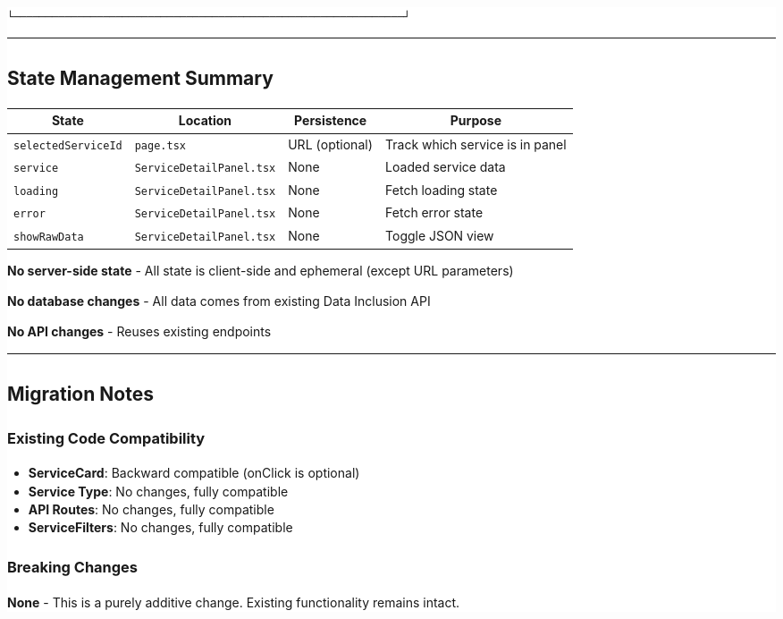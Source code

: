 ```
└─────────────────────────────────────────────────────────────┘
```

---

## State Management Summary

| State | Location | Persistence | Purpose |
|-------|----------|-------------|---------|
| `selectedServiceId` | `page.tsx` | URL (optional) | Track which service is in panel |
| `service` | `ServiceDetailPanel.tsx` | None | Loaded service data |
| `loading` | `ServiceDetailPanel.tsx` | None | Fetch loading state |
| `error` | `ServiceDetailPanel.tsx` | None | Fetch error state |
| `showRawData` | `ServiceDetailPanel.tsx` | None | Toggle JSON view |

**No server-side state** - All state is client-side and ephemeral (except URL parameters)

**No database changes** - All data comes from existing Data Inclusion API

**No API changes** - Reuses existing endpoints

---

## Migration Notes

### Existing Code Compatibility

- **ServiceCard**: Backward compatible (onClick is optional)
- **Service Type**: No changes, fully compatible
- **API Routes**: No changes, fully compatible
- **ServiceFilters**: No changes, fully compatible

### Breaking Changes

**None** - This is a purely additive change. Existing functionality remains intact.

